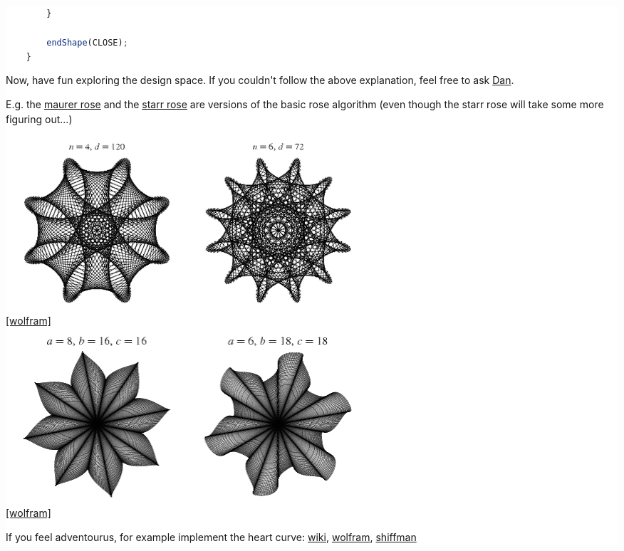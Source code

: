 ```js
        }

        endShape(CLOSE);
    }
```

Now, have fun exploring the design space. If you couldn't follow the above explanation, feel free to ask [Dan](https://www.youtube.com/watch?v=f5QBExMNB1I).

E.g. the [maurer rose](https://en.wikipedia.org/wiki/Maurer_rose) and the [starr rose](https://mathworld.wolfram.com/StarrRose.html) are versions of the basic rose algorithm (even though the starr rose will take some more figuring out...)

![rose_07](img/03/rose_07.png)  
[[wolfram]](https://mathworld.wolfram.com/MaurerRose.html)  
![rose_08](img/03/rose_08.png)  
[[wolfram]](https://mathworld.wolfram.com/MaurerRose.html)  


If you feel adventourus, for example implement the heart curve: [wiki](https://en.wikipedia.org/wiki/Heart_symbol#Parametrisation), [wolfram](https://mathworld.wolfram.com/HeartCurve.html), [shiffman](https://www.youtube.com/watch?v=oUBAi9xQ2X4)
